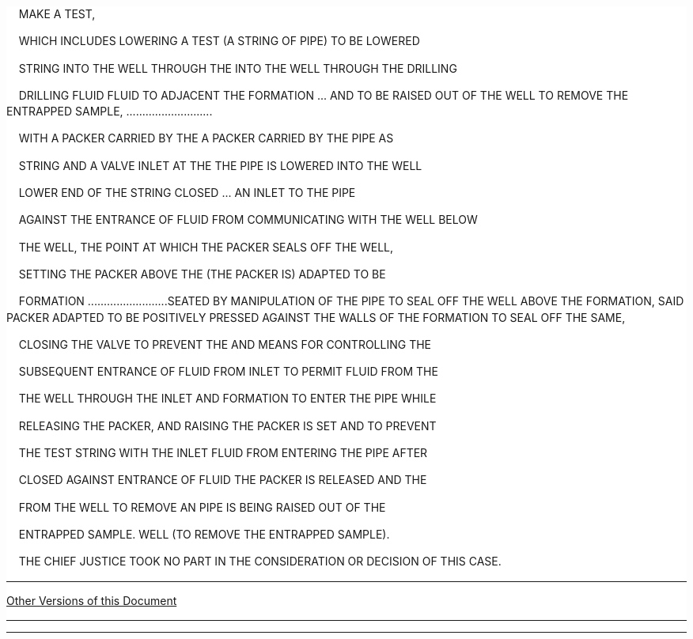     MAKE A TEST,

    WHICH INCLUDES LOWERING A TEST      (A STRING OF PIPE) TO BE LOWERED

    STRING INTO THE WELL THROUGH THE    INTO THE WELL THROUGH THE DRILLING

    DRILLING FLUID                      FLUID TO ADJACENT THE FORMATION ...  AND TO BE RAISED OUT OF THE WELL TO REMOVE THE ENTRAPPED SAMPLE,  ...........................

    WITH A PACKER CARRIED BY THE        A PACKER CARRIED BY THE PIPE AS

    STRING AND A VALVE INLET AT THE     THE PIPE IS LOWERED INTO THE WELL

    LOWER END OF THE STRING CLOSED      ...  AN INLET TO THE PIPE

    AGAINST THE ENTRANCE OF FLUID FROM  COMMUNICATING WITH THE WELL BELOW

    THE WELL,                           THE POINT AT WHICH THE PACKER SEALS OFF THE WELL,

    SETTING THE PACKER ABOVE THE        (THE PACKER IS) ADAPTED TO BE

    FORMATION  .........................SEATED BY MANIPULATION OF THE PIPE TO SEAL OFF THE WELL ABOVE THE FORMATION, SAID PACKER ADAPTED TO BE POSITIVELY PRESSED AGAINST THE WALLS OF THE FORMATION TO SEAL OFF THE SAME,

    CLOSING THE VALVE TO PREVENT THE    AND MEANS FOR CONTROLLING THE

    SUBSEQUENT ENTRANCE OF FLUID FROM   INLET TO PERMIT FLUID FROM THE

    THE WELL THROUGH THE INLET AND      FORMATION TO ENTER THE PIPE WHILE

    RELEASING THE PACKER, AND RAISING   THE PACKER IS SET AND TO PREVENT

    THE TEST STRING WITH THE INLET      FLUID FROM ENTERING THE PIPE AFTER

    CLOSED AGAINST ENTRANCE OF FLUID    THE PACKER IS RELEASED AND THE

    FROM THE WELL TO REMOVE AN          PIPE IS BEING RAISED OUT OF THE

    ENTRAPPED SAMPLE.                   WELL (TO REMOVE THE ENTRAPPED SAMPLE).

    THE CHIEF JUSTICE TOOK NO PART IN THE CONSIDERATION OR DECISION OF THIS CASE.

----------

[Other Versions of this Document](https://publicdocs.github.io/go/links?ns=uslm-x&ref=%2Fus%2Fcourts%2Fscotus%2FusReporter%2F306%2F550)

----------
----------

[/us/courts/scotus/usReporter/306/550]: https://publicdocs.github.io/go/links?ns=uslm-x&ref=%2Fus%2Fcourts%2Fscotus%2FusReporter%2F306%2F550
[/us/courts/scotus/usReporter/305/591]: https://publicdocs.github.io/go/links?ns=uslm-x&ref=%2Fus%2Fcourts%2Fscotus%2FusReporter%2F305%2F591
[/us/courts/scotus/usReporter/105/580]: https://publicdocs.github.io/go/links?ns=uslm-x&ref=%2Fus%2Fcourts%2Fscotus%2FusReporter%2F105%2F580
[/us/courts/scotus/usReporter/113/59]: https://publicdocs.github.io/go/links?ns=uslm-x&ref=%2Fus%2Fcourts%2Fscotus%2FusReporter%2F113%2F59
[/us/usc/t35/s31]: https://publicdocs.github.io/go/links?ns=uslm&ref=%2Fus%2Fusc%2Ft35%2Fs31
[/us/courts/scotus/usReporter/158/68]: https://publicdocs.github.io/go/links?ns=uslm-x&ref=%2Fus%2Fcourts%2Fscotus%2FusReporter%2F158%2F68
[/us/courts/scotus/usReporter/214/366]: https://publicdocs.github.io/go/links?ns=uslm-x&ref=%2Fus%2Fcourts%2Fscotus%2FusReporter%2F214%2F366
[/us/courts/scotus/usReporter/102/707]: https://publicdocs.github.io/go/links?ns=uslm-x&ref=%2Fus%2Fcourts%2Fscotus%2FusReporter%2F102%2F707


